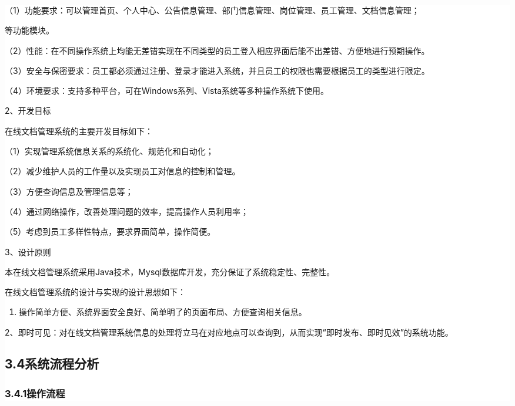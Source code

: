 （1）功能要求：可以管理首页、个人中心、公告信息管理、部门信息管理、岗位管理、员工管理、文档信息管理；

等功能模块。

（2）性能：在不同操作系统上均能无差错实现在不同类型的员工登入相应界面后能不出差错、方便地进行预期操作。

（3）安全与保密要求：员工都必须通过注册、登录才能进入系统，并且员工的权限也需要根据员工的类型进行限定。

（4）环境要求：支持多种平台，可在Windows系列、Vista系统等多种操作系统下使用。

2、开发目标

在线文档管理系统的主要开发目标如下：

（1）实现管理系统信息关系的系统化、规范化和自动化；

（2）减少维护人员的工作量以及实现员工对信息的控制和管理。

（3）方便查询信息及管理信息等；

（4）通过网络操作，改善处理问题的效率，提高操作人员利用率；

（5）考虑到员工多样性特点，要求界面简单，操作简便。

3、设计原则

本在线文档管理系统采用Java技术，Mysql数据库开发，充分保证了系统稳定性、完整性。 

在线文档管理系统的设计与实现的设计思想如下： 

1. 操作简单方便、系统界面安全良好、简单明了的页面布局、方便查询相关信息。

2、即时可见：对在线文档管理系统信息的处理将立马在对应地点可以查询到，从而实现“即时发布、即时见效”的系统功能。 

## 3.4系统流程分析
### 3.4.1操作流程